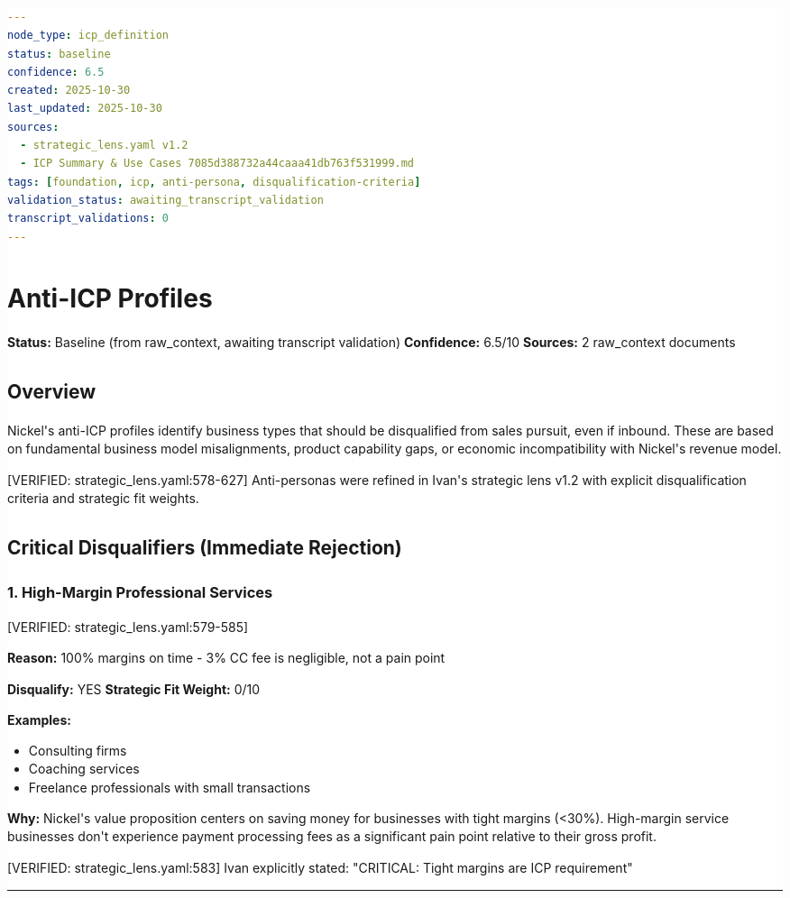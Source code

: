 ```yaml
---
node_type: icp_definition
status: baseline
confidence: 6.5
created: 2025-10-30
last_updated: 2025-10-30
sources:
  - strategic_lens.yaml v1.2
  - ICP Summary & Use Cases 7085d388732a44caaa41db763f531999.md
tags: [foundation, icp, anti-persona, disqualification-criteria]
validation_status: awaiting_transcript_validation
transcript_validations: 0
---
```


# Anti-ICP Profiles

**Status:** Baseline (from raw_context, awaiting transcript validation)
**Confidence:** 6.5/10
**Sources:** 2 raw_context documents

## Overview

Nickel's anti-ICP profiles identify business types that should be disqualified from sales pursuit, even if inbound. These are based on fundamental business model misalignments, product capability gaps, or economic incompatibility with Nickel's revenue model.

[VERIFIED: strategic_lens.yaml:578-627] Anti-personas were refined in Ivan's strategic lens v1.2 with explicit disqualification criteria and strategic fit weights.

## Critical Disqualifiers (Immediate Rejection)

### 1. High-Margin Professional Services

[VERIFIED: strategic_lens.yaml:579-585]

**Reason:** 100% margins on time - 3% CC fee is negligible, not a pain point

**Disqualify:** YES
**Strategic Fit Weight:** 0/10

**Examples:**
- Consulting firms
- Coaching services
- Freelance professionals with small transactions

**Why:** Nickel's value proposition centers on saving money for businesses with tight margins (<30%). High-margin service businesses don't experience payment processing fees as a significant pain point relative to their gross profit.

[VERIFIED: strategic_lens.yaml:583] Ivan explicitly stated: "CRITICAL: Tight margins are ICP requirement"

---